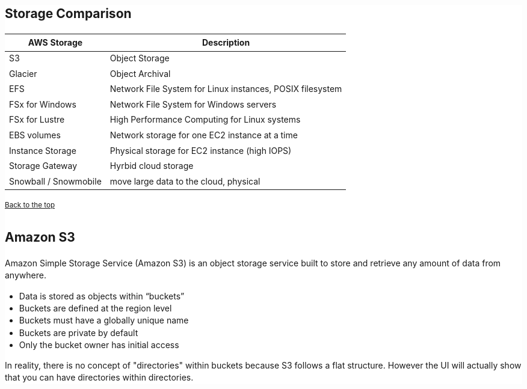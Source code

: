
## Storage Comparison 

AWS Storage | Description | 
---------|----------|
| S3 | Object Storage |
| Glacier | Object Archival |
| EFS | Network File System for Linux instances, POSIX filesystem |
| FSx for Windows | Network File System for Windows servers |
| FSx for Lustre | High Performance Computing for Linux systems |
| EBS volumes | Network storage for one EC2 instance at a time |
| Instance Storage | Physical storage for EC2 instance (high IOPS) |
| Storage Gateway | Hyrbid cloud storage | 
| Snowball / Snowmobile | move large data to the cloud, physical |

<small>[Back to the top](#aws-storage)</small>


## Amazon S3 

Amazon Simple Storage Service (Amazon S3) is an object storage service built to store and retrieve any amount of data from anywhere. 

- Data is stored as objects within “buckets”
- Buckets are defined at the region level
- Buckets must have a globally unique name
- Buckets are private by default
- Only the bucket owner has initial access

In reality, there is no concept of "directories" within buckets because S3 follows a flat structure. However the UI will actually show that you can have directories within directories. 
